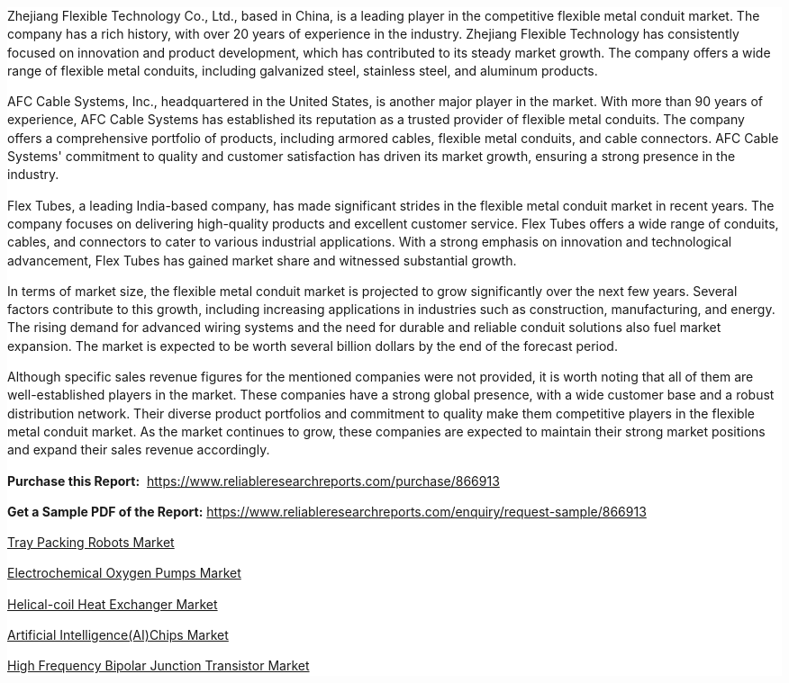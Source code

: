 <p><p>Zhejiang Flexible Technology Co., Ltd., based in China, is a leading player in the competitive flexible metal conduit market. The company has a rich history, with over 20 years of experience in the industry. Zhejiang Flexible Technology has consistently focused on innovation and product development, which has contributed to its steady market growth. The company offers a wide range of flexible metal conduits, including galvanized steel, stainless steel, and aluminum products.</p><p>AFC Cable Systems, Inc., headquartered in the United States, is another major player in the market. With more than 90 years of experience, AFC Cable Systems has established its reputation as a trusted provider of flexible metal conduits. The company offers a comprehensive portfolio of products, including armored cables, flexible metal conduits, and cable connectors. AFC Cable Systems' commitment to quality and customer satisfaction has driven its market growth, ensuring a strong presence in the industry.</p><p>Flex Tubes, a leading India-based company, has made significant strides in the flexible metal conduit market in recent years. The company focuses on delivering high-quality products and excellent customer service. Flex Tubes offers a wide range of conduits, cables, and connectors to cater to various industrial applications. With a strong emphasis on innovation and technological advancement, Flex Tubes has gained market share and witnessed substantial growth.</p><p>In terms of market size, the flexible metal conduit market is projected to grow significantly over the next few years. Several factors contribute to this growth, including increasing applications in industries such as construction, manufacturing, and energy. The rising demand for advanced wiring systems and the need for durable and reliable conduit solutions also fuel market expansion. The market is expected to be worth several billion dollars by the end of the forecast period.</p><p>Although specific sales revenue figures for the mentioned companies were not provided, it is worth noting that all of them are well-established players in the market. These companies have a strong global presence, with a wide customer base and a robust distribution network. Their diverse product portfolios and commitment to quality make them competitive players in the flexible metal conduit market. As the market continues to grow, these companies are expected to maintain their strong market positions and expand their sales revenue accordingly.</p></p>
<p><strong>Purchase this Report:</strong>&nbsp;&nbsp;<a href="https://www.reliableresearchreports.com/purchase/866913">https://www.reliableresearchreports.com/purchase/866913</a></p>
<p></p>
<p><strong>Get a Sample PDF of the Report:</strong>&nbsp;<a href="https://www.reliableresearchreports.com/enquiry/request-sample/866913">https://www.reliableresearchreports.com/enquiry/request-sample/866913</a></p>
<p><p><a href="https://medium.com/@albertakoss2023/analyzing-tray-packing-robots-market-global-industry-perspective-and-forecast-2023-to-2030-bbbf3e47f568">Tray Packing Robots Market</a></p><p><a href="https://medium.com/@janbogisich/electrochemical-oxygen-pumps-market-share-evolution-and-market-growth-trends-2023-2030-aa58c68b8c09">Electrochemical Oxygen Pumps Market</a></p><p><a href="https://medium.com/@jenniebrown07/decoding-helical-coil-heat-exchanger-market-metrics-market-share-trends-and-growth-patterns-a7981b9b32f1">Helical-coil Heat Exchanger Market</a></p><p><a href="https://medium.com/@omamuller06/analyzing-artificial-intelligence-ai-chips-market-global-industry-perspective-and-forecast-2023-071567523386">Artificial Intelligence(AI)Chips Market</a></p><p><a href="https://medium.com/@candaceking17/high-frequency-bipolar-junction-transistor-market-analysis-its-cagr-market-segmentation-and-45df36f8cf4d">High Frequency Bipolar Junction Transistor Market</a></p></p>